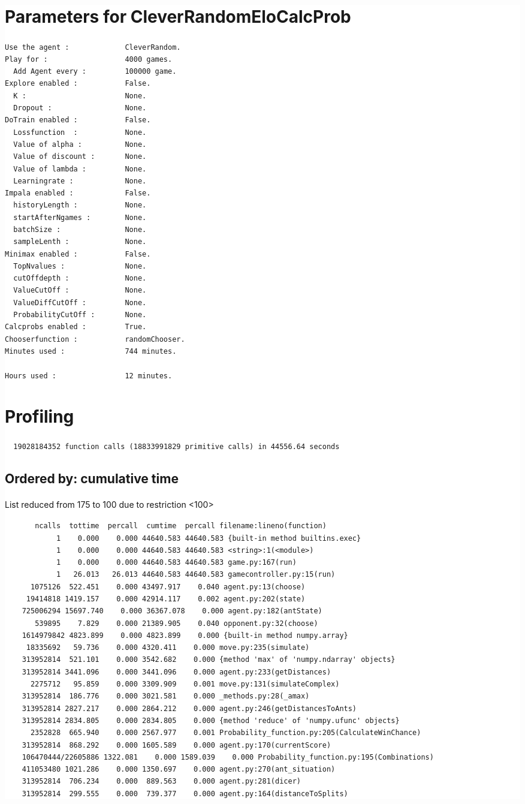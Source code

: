 # Parameters for CleverRandomEloCalcProb

    Use the agent :             CleverRandom.
    Play for :                  4000 games.
      Add Agent every :         100000 game.
    Explore enabled :           False.
      K :                       None.
      Dropout :                 None.
    DoTrain enabled :           False.
      Lossfunction  :           None.
      Value of alpha :          None.
      Value of discount :       None.
      Value of lambda :         None.
      Learningrate :            None.
    Impala enabled :            False.
      historyLength :           None.
      startAfterNgames :        None.
      batchSize :               None.
      sampleLenth :             None.
    Minimax enabled :           False.
      TopNvalues :              None.
      cutOffdepth :             None.
      ValueCutOff :             None.
      ValueDiffCutOff :         None.
      ProbabilityCutOff :       None.
    Calcprobs enabled :         True.
    Chooserfunction :           randomChooser.
    Minutes used :              744 minutes.

    Hours used :                12 minutes.

# Profiling


      19028184352 function calls (18833991829 primitive calls) in 44556.64 seconds

##    Ordered by: cumulative time
   List reduced from 175 to 100 due to restriction <100>

           ncalls  tottime  percall  cumtime  percall filename:lineno(function)
                1    0.000    0.000 44640.583 44640.583 {built-in method builtins.exec}
                1    0.000    0.000 44640.583 44640.583 <string>:1(<module>)
                1    0.000    0.000 44640.583 44640.583 game.py:167(run)
                1   26.013   26.013 44640.583 44640.583 gamecontroller.py:15(run)
          1075126  522.451    0.000 43497.917    0.040 agent.py:13(choose)
         19414818 1419.157    0.000 42914.117    0.002 agent.py:202(state)
        725006294 15697.740    0.000 36367.078    0.000 agent.py:182(antState)
           539895    7.829    0.000 21389.905    0.040 opponent.py:32(choose)
        1614979842 4823.899    0.000 4823.899    0.000 {built-in method numpy.array}
         18335692   59.736    0.000 4320.411    0.000 move.py:235(simulate)
        313952814  521.101    0.000 3542.682    0.000 {method 'max' of 'numpy.ndarray' objects}
        313952814 3441.096    0.000 3441.096    0.000 agent.py:233(getDistances)
          2275712   95.859    0.000 3309.909    0.001 move.py:131(simulateComplex)
        313952814  186.776    0.000 3021.581    0.000 _methods.py:28(_amax)
        313952814 2827.217    0.000 2864.212    0.000 agent.py:246(getDistancesToAnts)
        313952814 2834.805    0.000 2834.805    0.000 {method 'reduce' of 'numpy.ufunc' objects}
          2352828  665.940    0.000 2567.977    0.001 Probability_function.py:205(CalculateWinChance)
        313952814  868.292    0.000 1605.589    0.000 agent.py:170(currentScore)
        106470444/22605886 1322.081    0.000 1589.039    0.000 Probability_function.py:195(Combinations)
        411053480 1021.286    0.000 1350.697    0.000 agent.py:270(ant_situation)
        313952814  706.234    0.000  889.563    0.000 agent.py:281(dicer)
        313952814  299.555    0.000  739.377    0.000 agent.py:164(distanceToSplits)